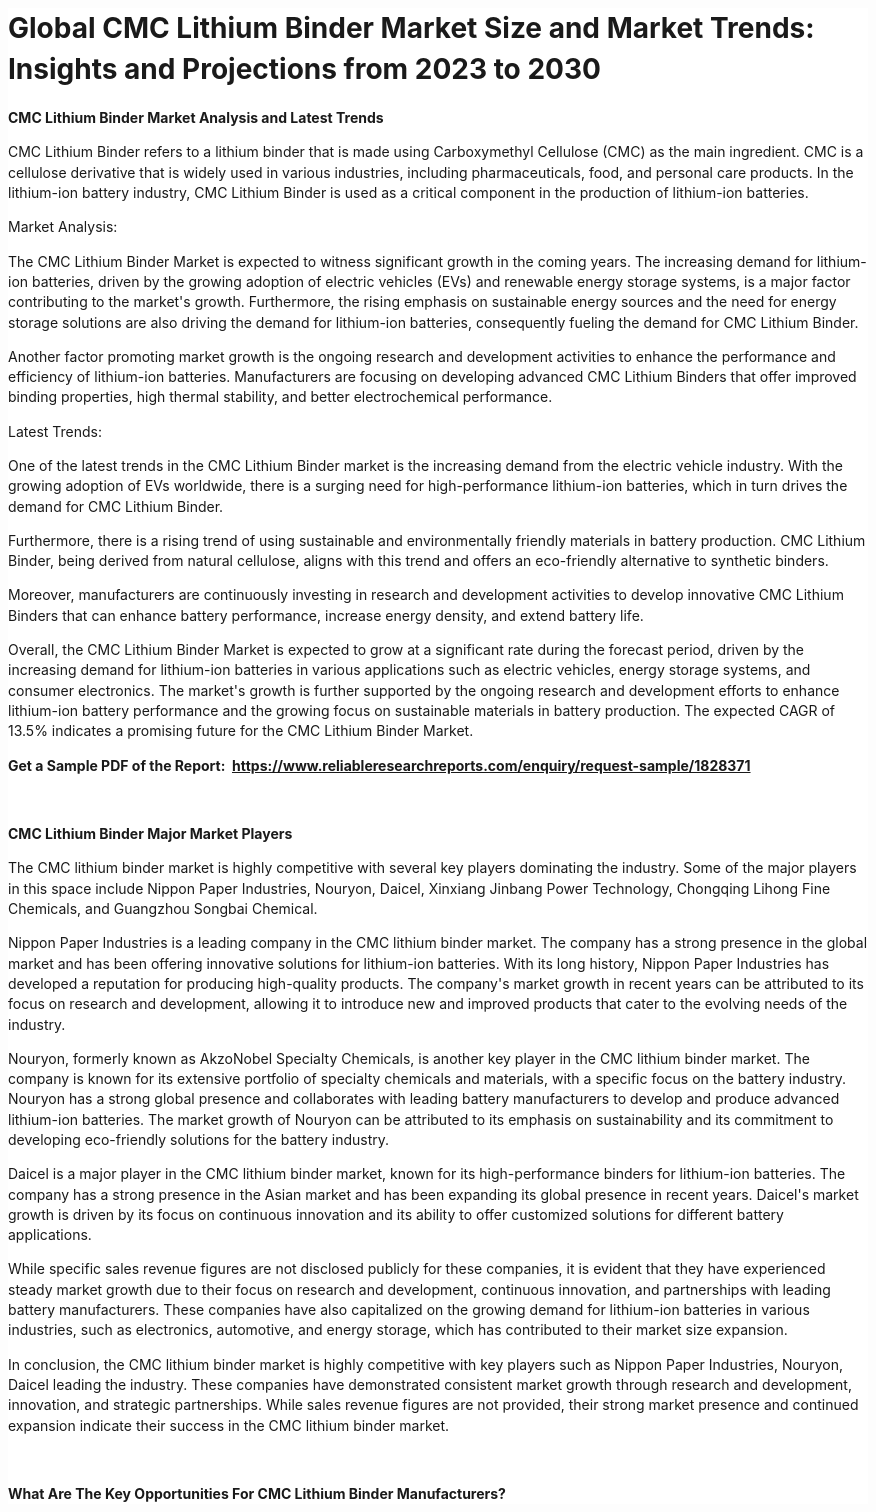 <p><h1>Global CMC Lithium Binder Market Size and Market Trends: Insights and Projections from 2023 to 2030</h1></p><p><strong>CMC Lithium Binder Market Analysis and Latest Trends</strong></p>
<p><p>CMC Lithium Binder refers to a lithium binder that is made using Carboxymethyl Cellulose (CMC) as the main ingredient. CMC is a cellulose derivative that is widely used in various industries, including pharmaceuticals, food, and personal care products. In the lithium-ion battery industry, CMC Lithium Binder is used as a critical component in the production of lithium-ion batteries.</p><p>Market Analysis:</p><p>The CMC Lithium Binder Market is expected to witness significant growth in the coming years. The increasing demand for lithium-ion batteries, driven by the growing adoption of electric vehicles (EVs) and renewable energy storage systems, is a major factor contributing to the market's growth. Furthermore, the rising emphasis on sustainable energy sources and the need for energy storage solutions are also driving the demand for lithium-ion batteries, consequently fueling the demand for CMC Lithium Binder.</p><p>Another factor promoting market growth is the ongoing research and development activities to enhance the performance and efficiency of lithium-ion batteries. Manufacturers are focusing on developing advanced CMC Lithium Binders that offer improved binding properties, high thermal stability, and better electrochemical performance.</p><p>Latest Trends:</p><p>One of the latest trends in the CMC Lithium Binder market is the increasing demand from the electric vehicle industry. With the growing adoption of EVs worldwide, there is a surging need for high-performance lithium-ion batteries, which in turn drives the demand for CMC Lithium Binder.</p><p>Furthermore, there is a rising trend of using sustainable and environmentally friendly materials in battery production. CMC Lithium Binder, being derived from natural cellulose, aligns with this trend and offers an eco-friendly alternative to synthetic binders.</p><p>Moreover, manufacturers are continuously investing in research and development activities to develop innovative CMC Lithium Binders that can enhance battery performance, increase energy density, and extend battery life.</p><p>Overall, the CMC Lithium Binder Market is expected to grow at a significant rate during the forecast period, driven by the increasing demand for lithium-ion batteries in various applications such as electric vehicles, energy storage systems, and consumer electronics. The market's growth is further supported by the ongoing research and development efforts to enhance lithium-ion battery performance and the growing focus on sustainable materials in battery production. The expected CAGR of 13.5% indicates a promising future for the CMC Lithium Binder Market.</p></p>
<p><strong>Get a Sample PDF of the Report:&nbsp; <a href="https://www.reliableresearchreports.com/enquiry/request-sample/1828371">https://www.reliableresearchreports.com/enquiry/request-sample/1828371</a></strong></p>
<p>&nbsp;</p>
<p><strong>CMC Lithium Binder Major Market Players</strong></p>
<p><p>The CMC lithium binder market is highly competitive with several key players dominating the industry. Some of the major players in this space include Nippon Paper Industries, Nouryon, Daicel, Xinxiang Jinbang Power Technology, Chongqing Lihong Fine Chemicals, and Guangzhou Songbai Chemical. </p><p>Nippon Paper Industries is a leading company in the CMC lithium binder market. The company has a strong presence in the global market and has been offering innovative solutions for lithium-ion batteries. With its long history, Nippon Paper Industries has developed a reputation for producing high-quality products. The company's market growth in recent years can be attributed to its focus on research and development, allowing it to introduce new and improved products that cater to the evolving needs of the industry. </p><p>Nouryon, formerly known as AkzoNobel Specialty Chemicals, is another key player in the CMC lithium binder market. The company is known for its extensive portfolio of specialty chemicals and materials, with a specific focus on the battery industry. Nouryon has a strong global presence and collaborates with leading battery manufacturers to develop and produce advanced lithium-ion batteries. The market growth of Nouryon can be attributed to its emphasis on sustainability and its commitment to developing eco-friendly solutions for the battery industry. </p><p>Daicel is a major player in the CMC lithium binder market, known for its high-performance binders for lithium-ion batteries. The company has a strong presence in the Asian market and has been expanding its global presence in recent years. Daicel's market growth is driven by its focus on continuous innovation and its ability to offer customized solutions for different battery applications. </p><p>While specific sales revenue figures are not disclosed publicly for these companies, it is evident that they have experienced steady market growth due to their focus on research and development, continuous innovation, and partnerships with leading battery manufacturers. These companies have also capitalized on the growing demand for lithium-ion batteries in various industries, such as electronics, automotive, and energy storage, which has contributed to their market size expansion.</p><p>In conclusion, the CMC lithium binder market is highly competitive with key players such as Nippon Paper Industries, Nouryon, Daicel leading the industry. These companies have demonstrated consistent market growth through research and development, innovation, and strategic partnerships. While sales revenue figures are not provided, their strong market presence and continued expansion indicate their success in the CMC lithium binder market.</p></p>
<p>&nbsp;</p>
<p><strong>What Are The Key Opportunities For CMC Lithium Binder Manufacturers?</strong></p>